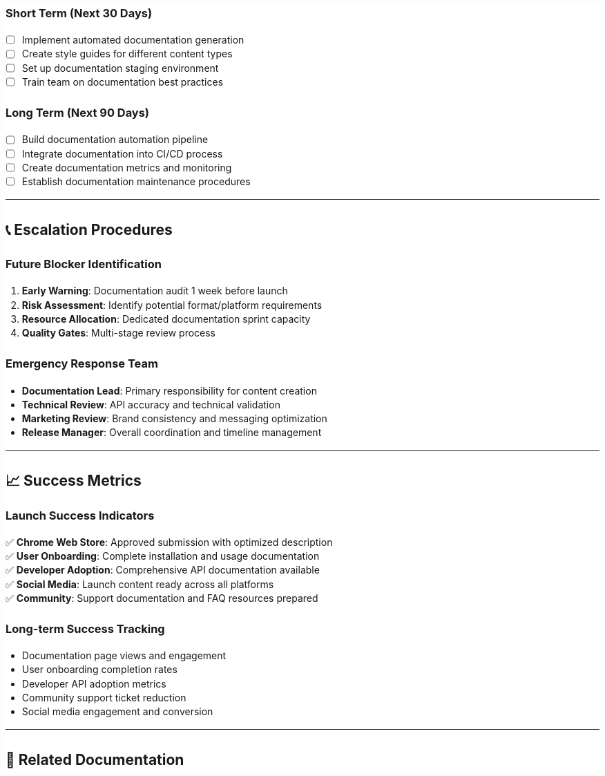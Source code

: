### Short Term (Next 30 Days)
- [ ] Implement automated documentation generation
- [ ] Create style guides for different content types
- [ ] Set up documentation staging environment
- [ ] Train team on documentation best practices

### Long Term (Next 90 Days)
- [ ] Build documentation automation pipeline
- [ ] Integrate documentation into CI/CD process
- [ ] Create documentation metrics and monitoring
- [ ] Establish documentation maintenance procedures

---

## 📞 Escalation Procedures

### Future Blocker Identification
1. **Early Warning**: Documentation audit 1 week before launch
2. **Risk Assessment**: Identify potential format/platform requirements
3. **Resource Allocation**: Dedicated documentation sprint capacity
4. **Quality Gates**: Multi-stage review process

### Emergency Response Team
- **Documentation Lead**: Primary responsibility for content creation
- **Technical Review**: API accuracy and technical validation
- **Marketing Review**: Brand consistency and messaging optimization
- **Release Manager**: Overall coordination and timeline management

---

## 📈 Success Metrics

### Launch Success Indicators
✅ **Chrome Web Store**: Approved submission with optimized description  
✅ **User Onboarding**: Complete installation and usage documentation  
✅ **Developer Adoption**: Comprehensive API documentation available  
✅ **Social Media**: Launch content ready across all platforms  
✅ **Community**: Support documentation and FAQ resources prepared  

### Long-term Success Tracking
- Documentation page views and engagement
- User onboarding completion rates
- Developer API adoption metrics
- Community support ticket reduction
- Social media engagement and conversion

---

## 🔗 Related Documentation
